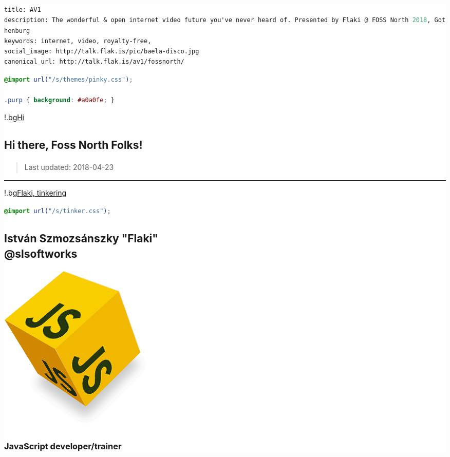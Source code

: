 ```meta
title: AV1
description: The wonderful & open internet video future you've never heard of. Presented by Flaki @ FOSS North 2018, Gothenburg
keywords: internet, video, royalty-free,
social_image: http://talk.flak.is/pic/baela-disco.jpg
canonical_url: http://talk.flak.is/av1/fossnorth/
```

```css
@import url("/s/themes/pinky.css");

.purp { background: #a0a0fe; }
```



[](#opening.top-left-title)
!.bg[Hi](/pic/baela-disco.jpg)


## Hi there, Foss North Folks!

> Last updated: 2018-04-23

------------------------------------------------------------
[](#whoami.top-right-title)
!.bg[Flaki, tinkering](/pic/tinker.jpg)

```css
@import url("/s/tinker.css");
```

## István Szmozsánszky "Flaki" <br> @slsoftworks

<div id=tinker>
  <img alt="JavaScript" src="/pic/js.png">
  <h3>JavaScript developer/trainer</h3>
